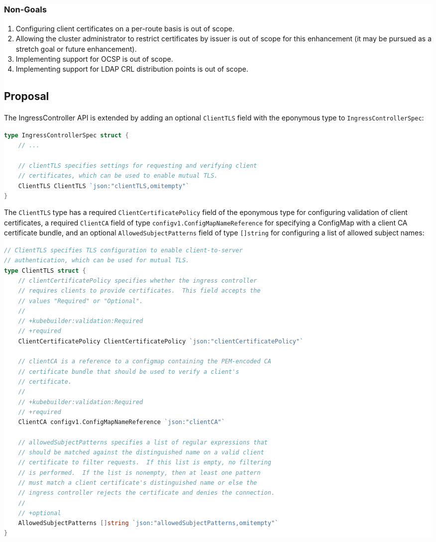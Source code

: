 ### Non-Goals

1. Configuring client certificates on a per-route basis is out of scope.
2. Allowing the cluster administrator to restrict certificates by issuer is out of scope for this enhancement (it may be pursued as a stretch goal or future enhancement).
3. Implementing support for OCSP is out of scope.
4. Implementing support for LDAP CRL distribution points is out of scope.

## Proposal

The IngressController API is extended by adding an optional `ClientTLS` field
with the eponymous type to `IngressControllerSpec`:

```go
type IngressControllerSpec struct {
	// ...

	// clientTLS specifies settings for requesting and verifying client
	// certificates, which can be used to enable mutual TLS.
	ClientTLS ClientTLS `json:"clientTLS,omitempty"`
}
```

The `ClientTLS` type has a required `ClientCertificatePolicy` field of the
eponymous type for configuring validation of client certificates, a required
`ClientCA` field of type `configv1.ConfigMapNameReference` for specifying a
ConfigMap with a client CA certificate bundle, and an optional
`AllowedSubjectPatterns` field of type `[]string` for configuring a list of
allowed subject names:

```go
// ClientTLS specifies TLS configuration to enable client-to-server
// authentication, which can be used for mutual TLS.
type ClientTLS struct {
	// clientCertificatePolicy specifies whether the ingress controller
	// requires clients to provide certificates.  This field accepts the
	// values "Required" or "Optional".
	//
	// +kubebuilder:validation:Required
	// +required
	ClientCertificatePolicy ClientCertificatePolicy `json:"clientCertificatePolicy"`

	// clientCA is a reference to a configmap containing the PEM-encoded CA
	// certificate bundle that should be used to verify a client's
	// certificate.
	//
	// +kubebuilder:validation:Required
	// +required
	ClientCA configv1.ConfigMapNameReference `json:"clientCA"`

	// allowedSubjectPatterns specifies a list of regular expressions that
	// should be matched against the distinguished name on a valid client
	// certificate to filter requests.  If this list is empty, no filtering
	// is performed.  If the list is nonempty, then at least one pattern
	// must match a client certificate's distinguished name or else the
	// ingress controller rejects the certificate and denies the connection.
	//
	// +optional
	AllowedSubjectPatterns []string `json:"allowedSubjectPatterns,omitempty"`
}
```
